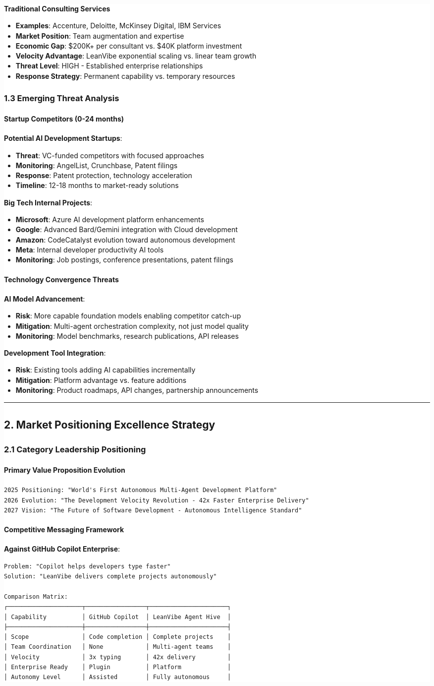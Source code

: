 **Traditional Consulting Services**
- **Examples**: Accenture, Deloitte, McKinsey Digital, IBM Services
- **Market Position**: Team augmentation and expertise
- **Economic Gap**: $200K+ per consultant vs. $40K platform investment
- **Velocity Advantage**: LeanVibe exponential scaling vs. linear team growth
- **Threat Level**: HIGH - Established enterprise relationships
- **Response Strategy**: Permanent capability vs. temporary resources

### 1.3 Emerging Threat Analysis

#### **Startup Competitors (0-24 months)**

**Potential AI Development Startups**:
- **Threat**: VC-funded competitors with focused approaches
- **Monitoring**: AngelList, Crunchbase, Patent filings
- **Response**: Patent protection, technology acceleration
- **Timeline**: 12-18 months to market-ready solutions

**Big Tech Internal Projects**:
- **Microsoft**: Azure AI development platform enhancements
- **Google**: Advanced Bard/Gemini integration with Cloud development
- **Amazon**: CodeCatalyst evolution toward autonomous development
- **Meta**: Internal developer productivity AI tools
- **Monitoring**: Job postings, conference presentations, patent filings

#### **Technology Convergence Threats**

**AI Model Advancement**:
- **Risk**: More capable foundation models enabling competitor catch-up
- **Mitigation**: Multi-agent orchestration complexity, not just model quality
- **Monitoring**: Model benchmarks, research publications, API releases

**Development Tool Integration**:
- **Risk**: Existing tools adding AI capabilities incrementally
- **Mitigation**: Platform advantage vs. feature additions
- **Monitoring**: Product roadmaps, API changes, partnership announcements

---

## 2. Market Positioning Excellence Strategy

### 2.1 Category Leadership Positioning

#### **Primary Value Proposition Evolution**
```
2025 Positioning: "World's First Autonomous Multi-Agent Development Platform"
2026 Evolution: "The Development Velocity Revolution - 42x Faster Enterprise Delivery"  
2027 Vision: "The Future of Software Development - Autonomous Intelligence Standard"
```

#### **Competitive Messaging Framework**

**Against GitHub Copilot Enterprise**:
```
Problem: "Copilot helps developers type faster"
Solution: "LeanVibe delivers complete projects autonomously"

Comparison Matrix:
┌─────────────────────┬─────────────────┬──────────────────────┐
│ Capability          │ GitHub Copilot  │ LeanVibe Agent Hive  │
├─────────────────────┼─────────────────┼──────────────────────┤
│ Scope               │ Code completion │ Complete projects    │
│ Team Coordination   │ None            │ Multi-agent teams    │
│ Velocity            │ 3x typing       │ 42x delivery         │
│ Enterprise Ready    │ Plugin          │ Platform             │
│ Autonomy Level      │ Assisted        │ Fully autonomous     │
```
